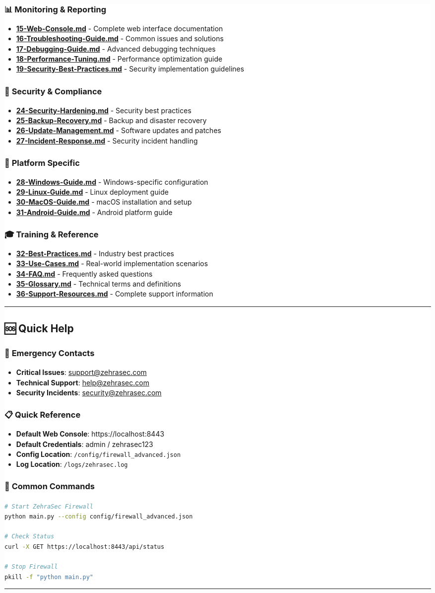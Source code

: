 ### 📊 **Monitoring & Reporting**
- **[15-Web-Console.md](15-Web-Console.md)** - Complete web interface documentation
- **[16-Troubleshooting-Guide.md](16-Troubleshooting-Guide.md)** - Common issues and solutions
- **[17-Debugging-Guide.md](17-Debugging-Guide.md)** - Advanced debugging techniques
- **[18-Performance-Tuning.md](18-Performance-Tuning.md)** - Performance optimization guide
- **[19-Security-Best-Practices.md](19-Security-Best-Practices.md)** - Security implementation guidelines

### 🔐 **Security & Compliance**
- **[24-Security-Hardening.md](24-Security-Hardening.md)** - Security best practices
- **[25-Backup-Recovery.md](25-Backup-Recovery.md)** - Backup and disaster recovery
- **[26-Update-Management.md](26-Update-Management.md)** - Software updates and patches
- **[27-Incident-Response.md](27-Incident-Response.md)** - Security incident handling

### 📱 **Platform Specific**
- **[28-Windows-Guide.md](28-Windows-Guide.md)** - Windows-specific configuration
- **[29-Linux-Guide.md](29-Linux-Guide.md)** - Linux deployment guide
- **[30-MacOS-Guide.md](30-MacOS-Guide.md)** - macOS installation and setup
- **[31-Android-Guide.md](31-Android-Guide.md)** - Android platform guide

### 🎓 **Training & Reference**
- **[32-Best-Practices.md](32-Best-Practices.md)** - Industry best practices
- **[33-Use-Cases.md](33-Use-Cases.md)** - Real-world implementation scenarios
- **[34-FAQ.md](34-FAQ.md)** - Frequently asked questions
- **[35-Glossary.md](35-Glossary.md)** - Technical terms and definitions
- **[36-Support-Resources.md](36-Support-Resources.md)** - Complete support information

---

## 🆘 **Quick Help**

### 🚨 **Emergency Contacts**
- **Critical Issues**: support@zehrasec.com
- **Technical Support**: help@zehrasec.com
- **Security Incidents**: security@zehrasec.com

### 📋 **Quick Reference**
- **Default Web Console**: https://localhost:8443
- **Default Credentials**: admin / zehrasec123
- **Config Location**: `/config/firewall_advanced.json`
- **Log Location**: `/logs/zehrasec.log`

### 🔧 **Common Commands**
```bash
# Start ZehraSec Firewall
python main.py --config config/firewall_advanced.json

# Check Status
curl -X GET https://localhost:8443/api/status

# Stop Firewall
pkill -f "python main.py"
```

---